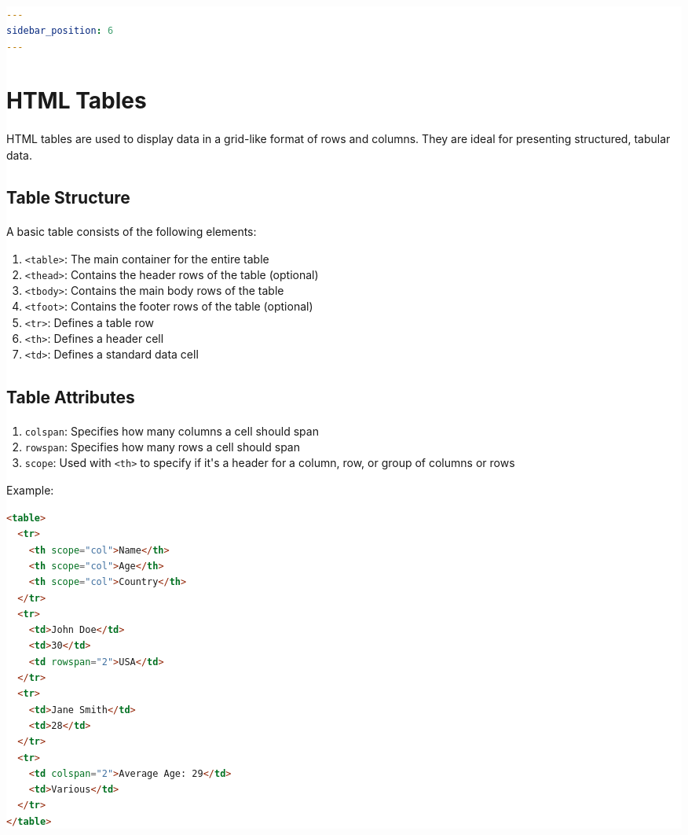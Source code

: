 ```yaml
---
sidebar_position: 6
---
```


# HTML Tables

HTML tables are used to display data in a grid-like format of rows and columns. They are ideal for presenting structured, tabular data.

## Table Structure

A basic table consists of the following elements:

1. `<table>`: The main container for the entire table
2. `<thead>`: Contains the header rows of the table (optional)
3. `<tbody>`: Contains the main body rows of the table
4. `<tfoot>`: Contains the footer rows of the table (optional)
5. `<tr>`: Defines a table row
6. `<th>`: Defines a header cell
7. `<td>`: Defines a standard data cell

## Table Attributes

1. `colspan`: Specifies how many columns a cell should span
2. `rowspan`: Specifies how many rows a cell should span
3. `scope`: Used with `<th>` to specify if it's a header for a column, row, or group of columns or rows

Example:
```html
<table>
  <tr>
    <th scope="col">Name</th>
    <th scope="col">Age</th>
    <th scope="col">Country</th>
  </tr>
  <tr>
    <td>John Doe</td>
    <td>30</td>
    <td rowspan="2">USA</td>
  </tr>
  <tr>
    <td>Jane Smith</td>
    <td>28</td>
  </tr>
  <tr>
    <td colspan="2">Average Age: 29</td>
    <td>Various</td>
  </tr>
</table>
```
